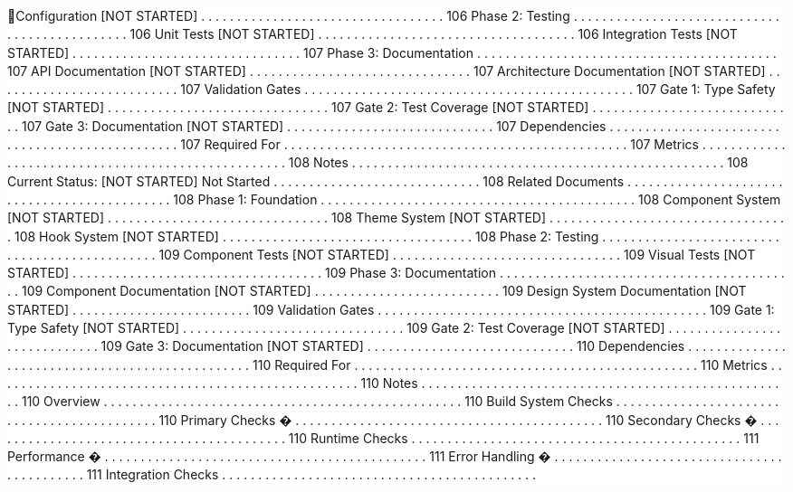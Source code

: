 Configuration \[NOT STARTED\] . . . . . . . . . . . . . . . . . . . . .
. . . . . . . . . . . . . 106 Phase 2: Testing . . . . . . . . . . . . .
. . . . . . . . . . . . . . . . . . . . . . . . . . . . . . . . . 106
Unit Tests \[NOT STARTED\] . . . . . . . . . . . . . . . . . . . . . . .
. . . . . . . . . . . . . 106 Integration Tests \[NOT STARTED\] . . . .
. . . . . . . . . . . . . . . . . . . . . . . . . . . . 107 Phase 3:
Documentation . . . . . . . . . . . . . . . . . . . . . . . . . . . . .
. . . . . . . . . . . . . 107 API Documentation \[NOT STARTED\] . . . .
. . . . . . . . . . . . . . . . . . . . . . . . . . . 107 Architecture
Documentation \[NOT STARTED\] . . . . . . . . . . . . . . . . . . . . .
. . . . . 107 Validation Gates . . . . . . . . . . . . . . . . . . . . .
. . . . . . . . . . . . . . . . . . . . . . . . . 107 Gate 1: Type
Safety \[NOT STARTED\] . . . . . . . . . . . . . . . . . . . . . . . . .
. . . . . . 107 Gate 2: Test Coverage \[NOT STARTED\] . . . . . . . . .
. . . . . . . . . . . . . . . . . . . . 107 Gate 3: Documentation \[NOT
STARTED\] . . . . . . . . . . . . . . . . . . . . . . . . . . . . . 107
Dependencies . . . . . . . . . . . . . . . . . . . . . . . . . . . . . .
. . . . . . . . . . . . . . . . . . 107 Required For . . . . . . . . . .
. . . . . . . . . . . . . . . . . . . . . . . . . . . . . . . . . . . .
. . 107 Metrics . . . . . . . . . . . . . . . . . . . . . . . . . . . .
. . . . . . . . . . . . . . . . . . . . . . . 108 Notes . . . . . . . .
. . . . . . . . . . . . . . . . . . . . . . . . . . . . . . . . . . . .
. . . . . . . . 108 Current Status: \[NOT STARTED\] Not Started . . . .
. . . . . . . . . . . . . . . . . . . . . . . . . 108 Related Documents
. . . . . . . . . . . . . . . . . . . . . . . . . . . . . . . . . . . .
. . . . . . . . . 108 Phase 1: Foundation . . . . . . . . . . . . . . .
. . . . . . . . . . . . . . . . . . . . . . . . . . . . . 108 Component
System \[NOT STARTED\] . . . . . . . . . . . . . . . . . . . . . . . . .
. . . . . . 108 Theme System \[NOT STARTED\] . . . . . . . . . . . . . .
. . . . . . . . . . . . . . . . . . . . 108 Hook System \[NOT STARTED\]
. . . . . . . . . . . . . . . . . . . . . . . . . . . . . . . . . . .
108 Phase 2: Testing . . . . . . . . . . . . . . . . . . . . . . . . . .
. . . . . . . . . . . . . . . . . . . . 109 Component Tests \[NOT
STARTED\] . . . . . . . . . . . . . . . . . . . . . . . . . . . . . . .
. 109 Visual Tests \[NOT STARTED\] . . . . . . . . . . . . . . . . . . .
. . . . . . . . . . . . . . . . 109 Phase 3: Documentation . . . . . . .
. . . . . . . . . . . . . . . . . . . . . . . . . . . . . . . . . . .
109 Component Documentation \[NOT STARTED\] . . . . . . . . . . . . . .
. . . . . . . . . . . . 109 Design System Documentation \[NOT STARTED\]
. . . . . . . . . . . . . . . . . . . . . . . . . 109 Validation Gates .
. . . . . . . . . . . . . . . . . . . . . . . . . . . . . . . . . . . .
. . . . . . . . . 109 Gate 1: Type Safety \[NOT STARTED\] . . . . . . .
. . . . . . . . . . . . . . . . . . . . . . . . 109 Gate 2: Test
Coverage \[NOT STARTED\] . . . . . . . . . . . . . . . . . . . . . . . .
. . . . . 109 Gate 3: Documentation \[NOT STARTED\] . . . . . . . . . .
. . . . . . . . . . . . . . . . . . . 110 Dependencies . . . . . . . . .
. . . . . . . . . . . . . . . . . . . . . . . . . . . . . . . . . . . .
. . . 110 Required For . . . . . . . . . . . . . . . . . . . . . . . . .
. . . . . . . . . . . . . . . . . . . . . . . 110 Metrics . . . . . . .
. . . . . . . . . . . . . . . . . . . . . . . . . . . . . . . . . . . .
. . . . . . . . 110 Notes . . . . . . . . . . . . . . . . . . . . . . .
. . . . . . . . . . . . . . . . . . . . . . . . . . . . . 110 Overview .
. . . . . . . . . . . . . . . . . . . . . . . . . . . . . . . . . . . .
. . . . . . . . . . . . . 110 Build System Checks . . . . . . . . . . .
. . . . . . . . . . . . . . . . . . . . . . . . . . . . . . . . . 110
Primary Checks � . . . . . . . . . . . . . . . . . . . . . . . . . . . .
. . . . . . . . . . . . . . . 110 Secondary Checks � . . . . . . . . . .
. . . . . . . . . . . . . . . . . . . . . . . . . . . . . . . . 110
Runtime Checks . . . . . . . . . . . . . . . . . . . . . . . . . . . . .
. . . . . . . . . . . . . . . . . 111 Performance � . . . . . . . . . .
. . . . . . . . . . . . . . . . . . . . . . . . . . . . . . . . . . .
111 Error Handling � . . . . . . . . . . . . . . . . . . . . . . . . . .
. . . . . . . . . . . . . . . . . 111 Integration Checks . . . . . . . .
. . . . . . . . . . . . . . . . . . . . . . . . . . . . . . . . . . . .